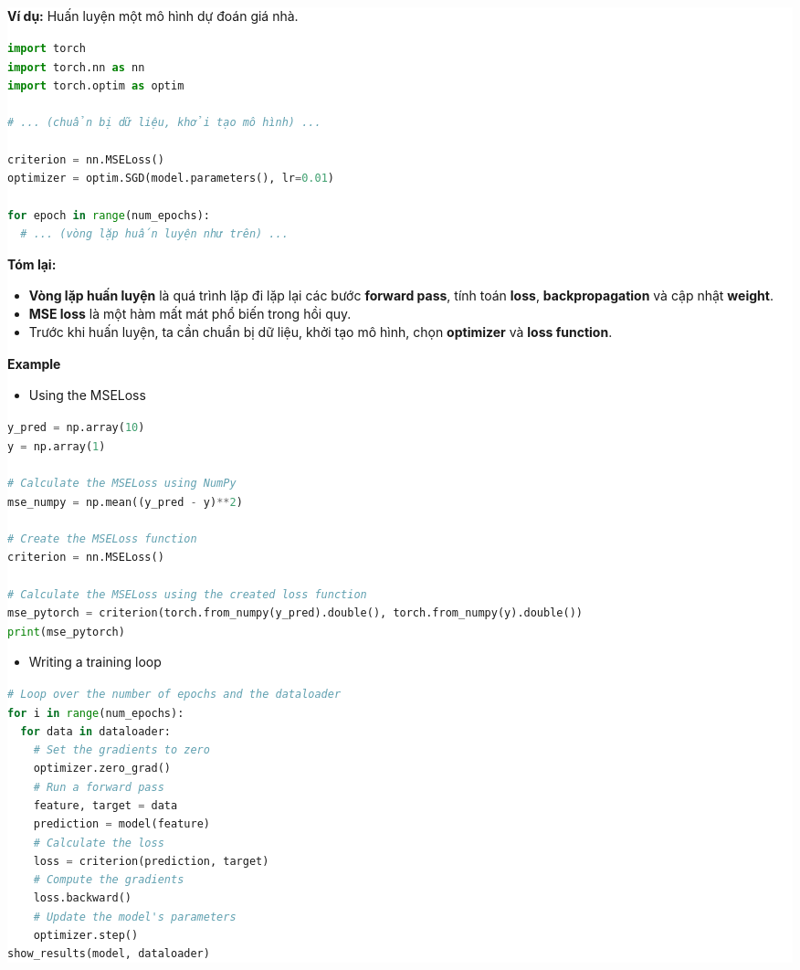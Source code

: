 
**Ví dụ:** Huấn luyện một mô hình dự đoán giá nhà.

```python
import torch
import torch.nn as nn
import torch.optim as optim

# ... (chuẩn bị dữ liệu, khởi tạo mô hình) ...

criterion = nn.MSELoss()
optimizer = optim.SGD(model.parameters(), lr=0.01)

for epoch in range(num_epochs):
  # ... (vòng lặp huấn luyện như trên) ...
```

**Tóm lại:**

* **Vòng lặp huấn luyện** là quá trình lặp đi lặp lại các bước **forward pass**, tính toán **loss**, **backpropagation** và cập nhật **weight**.
* **MSE loss** là một hàm mất mát phổ biến trong hồi quy.
* Trước khi huấn luyện, ta cần chuẩn bị dữ liệu, khởi tạo mô hình, chọn **optimizer** và **loss function**.

**Example**

- Using the MSELoss

```python
y_pred = np.array(10)
y = np.array(1)

# Calculate the MSELoss using NumPy
mse_numpy = np.mean((y_pred - y)**2)

# Create the MSELoss function
criterion = nn.MSELoss()

# Calculate the MSELoss using the created loss function
mse_pytorch = criterion(torch.from_numpy(y_pred).double(), torch.from_numpy(y).double())
print(mse_pytorch)
```

- Writing a training loop

```python
# Loop over the number of epochs and the dataloader
for i in range(num_epochs):
  for data in dataloader:
    # Set the gradients to zero
    optimizer.zero_grad()
    # Run a forward pass
    feature, target = data
    prediction = model(feature)    
    # Calculate the loss
    loss = criterion(prediction, target)    
    # Compute the gradients
    loss.backward()
    # Update the model's parameters
    optimizer.step()
show_results(model, dataloader)
```
